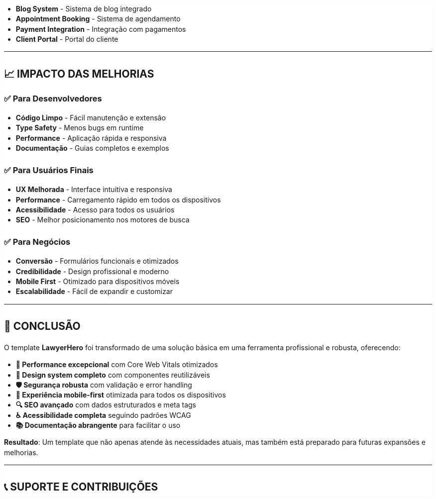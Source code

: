 - **Blog System** - Sistema de blog integrado
- **Appointment Booking** - Sistema de agendamento
- **Payment Integration** - Integração com pagamentos
- **Client Portal** - Portal do cliente

---

## 📈 **IMPACTO DAS MELHORIAS**

### **✅ Para Desenvolvedores**

- **Código Limpo** - Fácil manutenção e extensão
- **Type Safety** - Menos bugs em runtime
- **Performance** - Aplicação rápida e responsiva
- **Documentação** - Guias completos e exemplos

### **✅ Para Usuários Finais**

- **UX Melhorada** - Interface intuitiva e responsiva
- **Performance** - Carregamento rápido em todos os dispositivos
- **Acessibilidade** - Acesso para todos os usuários
- **SEO** - Melhor posicionamento nos motores de busca

### **✅ Para Negócios**

- **Conversão** - Formulários funcionais e otimizados
- **Credibilidade** - Design profissional e moderno
- **Mobile First** - Otimizado para dispositivos móveis
- **Escalabilidade** - Fácil de expandir e customizar

---

## 🎯 **CONCLUSÃO**

O template **LawyerHero** foi transformado de uma solução básica em uma ferramenta profissional e robusta, oferecendo:

- **🚀 Performance excepcional** com Core Web Vitals otimizados
- **🎨 Design system completo** com componentes reutilizáveis
- **🛡️ Segurança robusta** com validação e error handling
- **📱 Experiência mobile-first** otimizada para todos os dispositivos
- **🔍 SEO avançado** com dados estruturados e meta tags
- **♿ Acessibilidade completa** seguindo padrões WCAG
- **📚 Documentação abrangente** para facilitar o uso

**Resultado**: Um template que não apenas atende às necessidades atuais, mas também está preparado para futuras expansões e melhorias.

---

## 📞 **SUPORTE E CONTRIBUIÇÕES**
